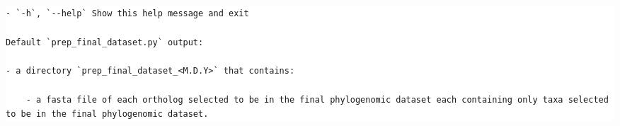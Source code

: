     - `-h`, `--help` Show this help message and exit

    Default `prep_final_dataset.py` output:

    - a directory `prep_final_dataset_<M.D.Y>` that contains:

        - a fasta file of each ortholog selected to be in the final phylogenomic dataset each containing only taxa selected to be in the final phylogenomic dataset.